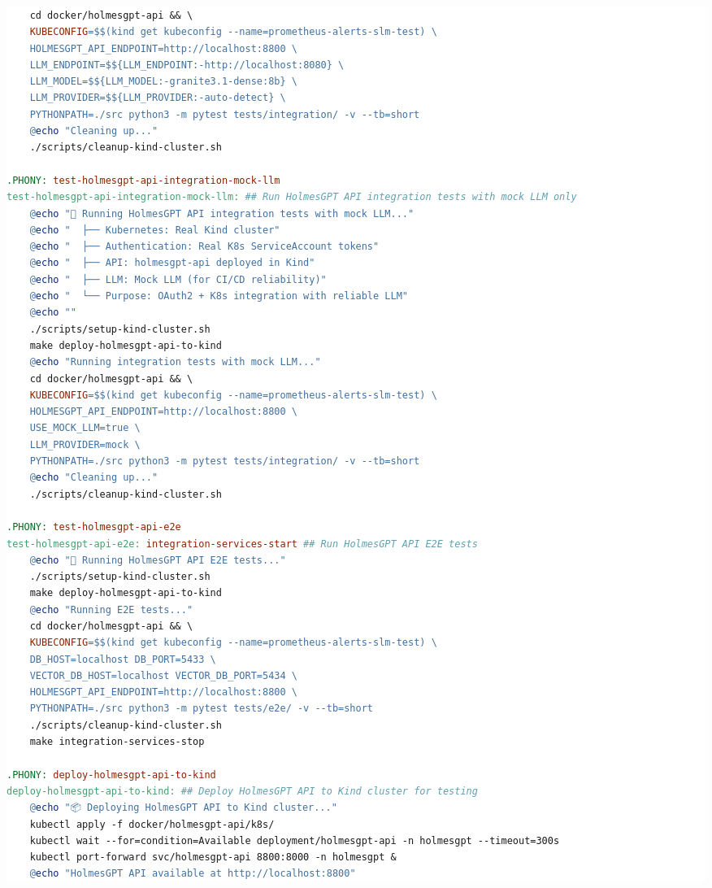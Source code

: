 ```makefile
	cd docker/holmesgpt-api && \
	KUBECONFIG=$$(kind get kubeconfig --name=prometheus-alerts-slm-test) \
	HOLMESGPT_API_ENDPOINT=http://localhost:8800 \
	LLM_ENDPOINT=$${LLM_ENDPOINT:-http://localhost:8080} \
	LLM_MODEL=$${LLM_MODEL:-granite3.1-dense:8b} \
	LLM_PROVIDER=$${LLM_PROVIDER:-auto-detect} \
	PYTHONPATH=./src python3 -m pytest tests/integration/ -v --tb=short
	@echo "Cleaning up..."
	./scripts/cleanup-kind-cluster.sh

.PHONY: test-holmesgpt-api-integration-mock-llm
test-holmesgpt-api-integration-mock-llm: ## Run HolmesGPT API integration tests with mock LLM only
	@echo "🤖 Running HolmesGPT API integration tests with mock LLM..."
	@echo "  ├── Kubernetes: Real Kind cluster"
	@echo "  ├── Authentication: Real K8s ServiceAccount tokens"
	@echo "  ├── API: holmesgpt-api deployed in Kind"
	@echo "  ├── LLM: Mock LLM (for CI/CD reliability)"
	@echo "  └── Purpose: OAuth2 + K8s integration with reliable LLM"
	@echo ""
	./scripts/setup-kind-cluster.sh
	make deploy-holmesgpt-api-to-kind
	@echo "Running integration tests with mock LLM..."
	cd docker/holmesgpt-api && \
	KUBECONFIG=$$(kind get kubeconfig --name=prometheus-alerts-slm-test) \
	HOLMESGPT_API_ENDPOINT=http://localhost:8800 \
	USE_MOCK_LLM=true \
	LLM_PROVIDER=mock \
	PYTHONPATH=./src python3 -m pytest tests/integration/ -v --tb=short
	@echo "Cleaning up..."
	./scripts/cleanup-kind-cluster.sh

.PHONY: test-holmesgpt-api-e2e
test-holmesgpt-api-e2e: integration-services-start ## Run HolmesGPT API E2E tests
	@echo "🚀 Running HolmesGPT API E2E tests..."
	./scripts/setup-kind-cluster.sh
	make deploy-holmesgpt-api-to-kind
	@echo "Running E2E tests..."
	cd docker/holmesgpt-api && \
	KUBECONFIG=$$(kind get kubeconfig --name=prometheus-alerts-slm-test) \
	DB_HOST=localhost DB_PORT=5433 \
	VECTOR_DB_HOST=localhost VECTOR_DB_PORT=5434 \
	HOLMESGPT_API_ENDPOINT=http://localhost:8800 \
	PYTHONPATH=./src python3 -m pytest tests/e2e/ -v --tb=short
	./scripts/cleanup-kind-cluster.sh
	make integration-services-stop

.PHONY: deploy-holmesgpt-api-to-kind
deploy-holmesgpt-api-to-kind: ## Deploy HolmesGPT API to Kind cluster for testing
	@echo "📦 Deploying HolmesGPT API to Kind cluster..."
	kubectl apply -f docker/holmesgpt-api/k8s/
	kubectl wait --for=condition=Available deployment/holmesgpt-api -n holmesgpt --timeout=300s
	kubectl port-forward svc/holmesgpt-api 8800:8000 -n holmesgpt &
	@echo "HolmesGPT API available at http://localhost:8800"
```
